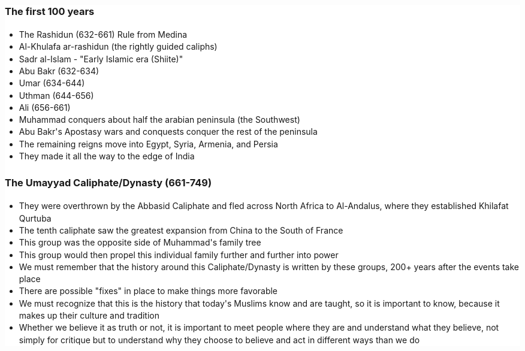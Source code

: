### The first 100 years
- The Rashidun (632-661) Rule from Medina
- Al-Khulafa ar-rashidun (the rightly guided caliphs)
- Sadr al-Islam - "Early Islamic era (Shiite)"
- Abu Bakr (632-634)
- Umar (634-644)
- Uthman (644-656)
- Ali (656-661)
- Muhammad conquers about half the arabian peninsula (the Southwest)
- Abu Bakr's Apostasy wars and conquests conquer the rest of the peninsula
- The remaining reigns move into Egypt, Syria, Armenia, and Persia
- They made it all the way to the edge of India

### The Umayyad Caliphate/Dynasty (661-749)
- They were overthrown by the Abbasid Caliphate and fled across North Africa to Al-Andalus, where they established Khilafat Qurtuba
- The tenth caliphate saw the greatest expansion from China to the South of France
- This group was the opposite side of Muhammad's family tree
- This group would then propel this individual family further and further into power
- We must remember that the history around this Caliphate/Dynasty is written by these groups, 200+ years after the events take place
- There are possible "fixes" in place to make things more favorable
- We must recognize that this is the history that today's Muslims know and are taught, so it is important to know, because it makes up their culture and tradition
- Whether we believe it as truth or not, it is important to meet people where they are and understand what they believe, not simply for critique but to understand why they choose to believe and act in different ways than we do
